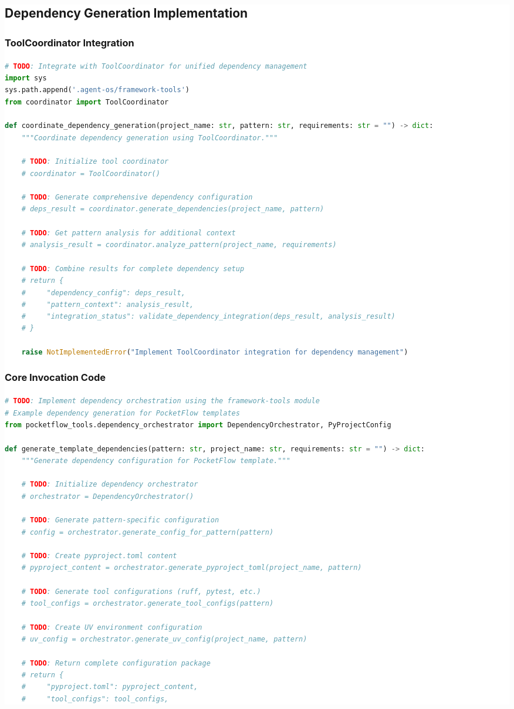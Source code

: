 ## Dependency Generation Implementation

### ToolCoordinator Integration

```python
# TODO: Integrate with ToolCoordinator for unified dependency management
import sys
sys.path.append('.agent-os/framework-tools')
from coordinator import ToolCoordinator

def coordinate_dependency_generation(project_name: str, pattern: str, requirements: str = "") -> dict:
    """Coordinate dependency generation using ToolCoordinator."""
    
    # TODO: Initialize tool coordinator
    # coordinator = ToolCoordinator()
    
    # TODO: Generate comprehensive dependency configuration
    # deps_result = coordinator.generate_dependencies(project_name, pattern)
    
    # TODO: Get pattern analysis for additional context
    # analysis_result = coordinator.analyze_pattern(project_name, requirements)
    
    # TODO: Combine results for complete dependency setup
    # return {
    #     "dependency_config": deps_result,
    #     "pattern_context": analysis_result,
    #     "integration_status": validate_dependency_integration(deps_result, analysis_result)
    # }
    
    raise NotImplementedError("Implement ToolCoordinator integration for dependency management")
```

### Core Invocation Code

```python
# TODO: Implement dependency orchestration using the framework-tools module
# Example dependency generation for PocketFlow templates
from pocketflow_tools.dependency_orchestrator import DependencyOrchestrator, PyProjectConfig

def generate_template_dependencies(pattern: str, project_name: str, requirements: str = "") -> dict:
    """Generate dependency configuration for PocketFlow template."""
    
    # TODO: Initialize dependency orchestrator
    # orchestrator = DependencyOrchestrator()
    
    # TODO: Generate pattern-specific configuration
    # config = orchestrator.generate_config_for_pattern(pattern)
    
    # TODO: Create pyproject.toml content
    # pyproject_content = orchestrator.generate_pyproject_toml(project_name, pattern)
    
    # TODO: Generate tool configurations (ruff, pytest, etc.)
    # tool_configs = orchestrator.generate_tool_configs(pattern)
    
    # TODO: Create UV environment configuration
    # uv_config = orchestrator.generate_uv_config(project_name, pattern)
    
    # TODO: Return complete configuration package
    # return {
    #     "pyproject.toml": pyproject_content,
    #     "tool_configs": tool_configs,
```